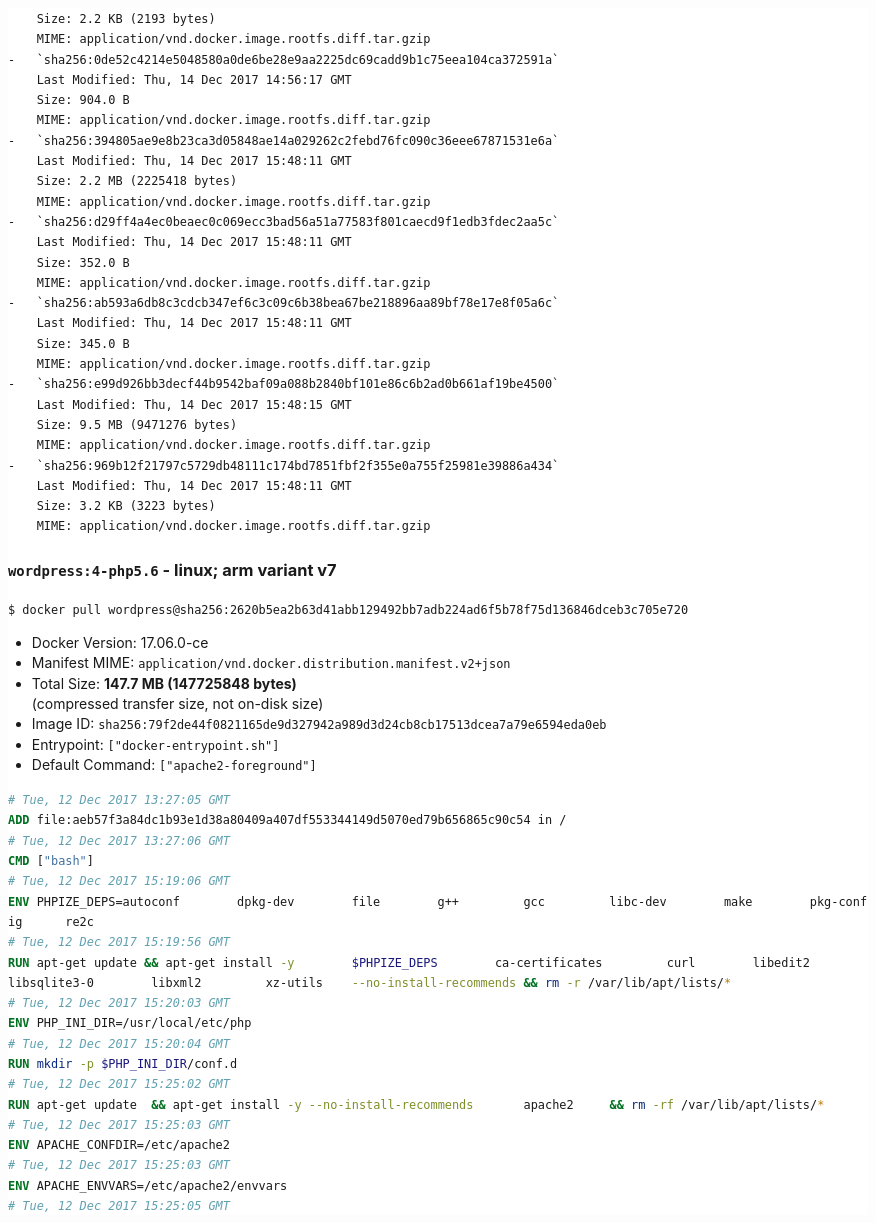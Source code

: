 		Size: 2.2 KB (2193 bytes)  
		MIME: application/vnd.docker.image.rootfs.diff.tar.gzip
	-	`sha256:0de52c4214e5048580a0de6be28e9aa2225dc69cadd9b1c75eea104ca372591a`  
		Last Modified: Thu, 14 Dec 2017 14:56:17 GMT  
		Size: 904.0 B  
		MIME: application/vnd.docker.image.rootfs.diff.tar.gzip
	-	`sha256:394805ae9e8b23ca3d05848ae14a029262c2febd76fc090c36eee67871531e6a`  
		Last Modified: Thu, 14 Dec 2017 15:48:11 GMT  
		Size: 2.2 MB (2225418 bytes)  
		MIME: application/vnd.docker.image.rootfs.diff.tar.gzip
	-	`sha256:d29ff4a4ec0beaec0c069ecc3bad56a51a77583f801caecd9f1edb3fdec2aa5c`  
		Last Modified: Thu, 14 Dec 2017 15:48:11 GMT  
		Size: 352.0 B  
		MIME: application/vnd.docker.image.rootfs.diff.tar.gzip
	-	`sha256:ab593a6db8c3cdcb347ef6c3c09c6b38bea67be218896aa89bf78e17e8f05a6c`  
		Last Modified: Thu, 14 Dec 2017 15:48:11 GMT  
		Size: 345.0 B  
		MIME: application/vnd.docker.image.rootfs.diff.tar.gzip
	-	`sha256:e99d926bb3decf44b9542baf09a088b2840bf101e86c6b2ad0b661af19be4500`  
		Last Modified: Thu, 14 Dec 2017 15:48:15 GMT  
		Size: 9.5 MB (9471276 bytes)  
		MIME: application/vnd.docker.image.rootfs.diff.tar.gzip
	-	`sha256:969b12f21797c5729db48111c174bd7851fbf2f355e0a755f25981e39886a434`  
		Last Modified: Thu, 14 Dec 2017 15:48:11 GMT  
		Size: 3.2 KB (3223 bytes)  
		MIME: application/vnd.docker.image.rootfs.diff.tar.gzip

### `wordpress:4-php5.6` - linux; arm variant v7

```console
$ docker pull wordpress@sha256:2620b5ea2b63d41abb129492bb7adb224ad6f5b78f75d136846dceb3c705e720
```

-	Docker Version: 17.06.0-ce
-	Manifest MIME: `application/vnd.docker.distribution.manifest.v2+json`
-	Total Size: **147.7 MB (147725848 bytes)**  
	(compressed transfer size, not on-disk size)
-	Image ID: `sha256:79f2de44f0821165de9d327942a989d3d24cb8cb17513dcea7a79e6594eda0eb`
-	Entrypoint: `["docker-entrypoint.sh"]`
-	Default Command: `["apache2-foreground"]`

```dockerfile
# Tue, 12 Dec 2017 13:27:05 GMT
ADD file:aeb57f3a84dc1b93e1d38a80409a407df553344149d5070ed79b656865c90c54 in / 
# Tue, 12 Dec 2017 13:27:06 GMT
CMD ["bash"]
# Tue, 12 Dec 2017 15:19:06 GMT
ENV PHPIZE_DEPS=autoconf 		dpkg-dev 		file 		g++ 		gcc 		libc-dev 		make 		pkg-config 		re2c
# Tue, 12 Dec 2017 15:19:56 GMT
RUN apt-get update && apt-get install -y 		$PHPIZE_DEPS 		ca-certificates 		curl 		libedit2 		libsqlite3-0 		libxml2 		xz-utils 	--no-install-recommends && rm -r /var/lib/apt/lists/*
# Tue, 12 Dec 2017 15:20:03 GMT
ENV PHP_INI_DIR=/usr/local/etc/php
# Tue, 12 Dec 2017 15:20:04 GMT
RUN mkdir -p $PHP_INI_DIR/conf.d
# Tue, 12 Dec 2017 15:25:02 GMT
RUN apt-get update 	&& apt-get install -y --no-install-recommends 		apache2 	&& rm -rf /var/lib/apt/lists/*
# Tue, 12 Dec 2017 15:25:03 GMT
ENV APACHE_CONFDIR=/etc/apache2
# Tue, 12 Dec 2017 15:25:03 GMT
ENV APACHE_ENVVARS=/etc/apache2/envvars
# Tue, 12 Dec 2017 15:25:05 GMT
```